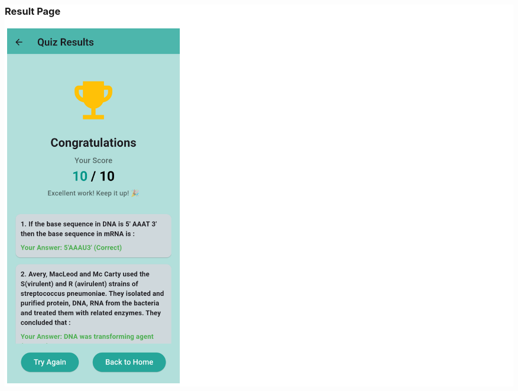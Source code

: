 ### Result Page
<img src="assets/resultPage.png" alt="QuizMaster App Result Screen" width="300" height="600">
